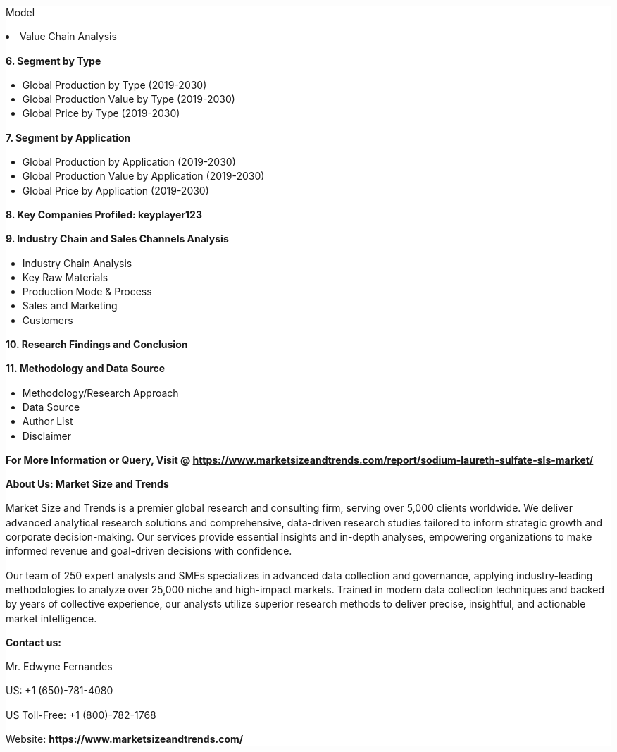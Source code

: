 Model</li><li>Value Chain Analysis&nbsp;</li></ul><p><strong>6. Segment by Type</strong></p><ul><li>Global Production by Type (2019-2030)</li><li>Global Production Value by Type (2019-2030)</li><li>Global Price by Type (2019-2030)</li></ul><p><strong>7. Segment by Application</strong></p><ul><li>Global Production by Application (2019-2030)</li><li>Global Production Value by Application (2019-2030)</li><li>Global Price by Application (2019-2030)</li></ul><p><strong>8. Key Companies Profiled: keyplayer123</strong></p><p><strong>9. Industry Chain and Sales Channels Analysis</strong></p><ul><li>Industry Chain Analysis</li><li>Key Raw Materials</li><li>Production Mode &amp; Process</li><li>Sales and Marketing</li><li>Customers</li></ul><p><strong>10. Research Findings and Conclusion</strong></p><p><strong>11. Methodology and Data Source</strong></p><ul><li>Methodology/Research Approach</li><li>Data Source</li><li>Author List</li><li>Disclaimer</li></ul></p><p><strong>For More Information or Query, Visit @ <a href="https://www.marketsizeandtrends.com/report/sodium-laureth-sulfate-sls-market/">https://www.marketsizeandtrends.com/report/sodium-laureth-sulfate-sls-market/</a></strong></p><p><strong>About Us: Market Size and Trends</strong></p><p>Market Size and Trends is a premier global research and consulting firm, serving over 5,000 clients worldwide. We deliver advanced analytical research solutions and comprehensive, data-driven research studies tailored to inform strategic growth and corporate decision-making. Our services provide essential insights and in-depth analyses, empowering organizations to make informed revenue and goal-driven decisions with confidence.</p><p>Our team of 250 expert analysts and SMEs specializes in advanced data collection and governance, applying industry-leading methodologies to analyze over 25,000 niche and high-impact markets. Trained in modern data collection techniques and backed by years of collective experience, our analysts utilize superior research methods to deliver precise, insightful, and actionable market intelligence.</p><p><strong>Contact us:</strong></p><p>Mr. Edwyne Fernandes</p><p>US: +1 (650)-781-4080</p><p>US Toll-Free: +1 (800)-782-1768</p><p>Website: <strong><a href="https://www.marketsizeandtrends.com/">https://www.marketsizeandtrends.com/</a></strong></p>
